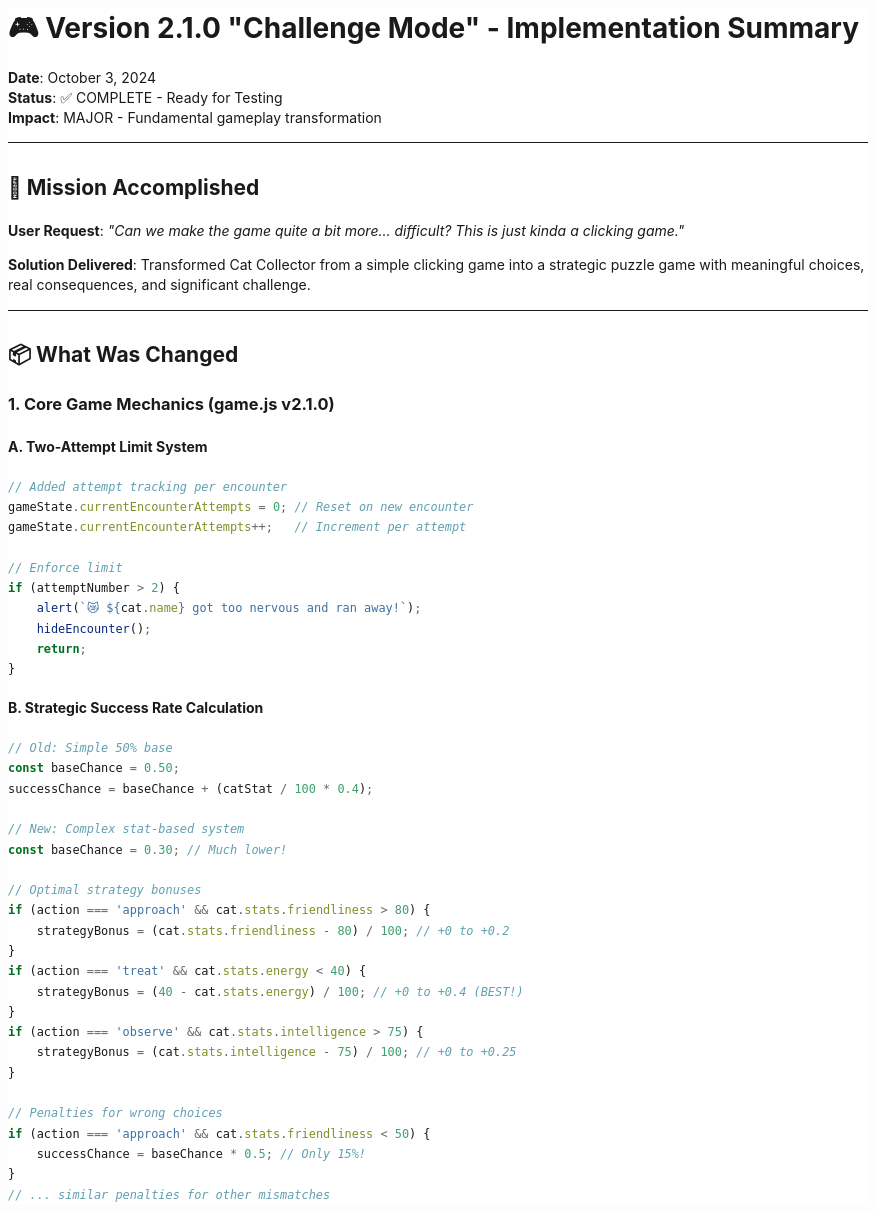# 🎮 Version 2.1.0 "Challenge Mode" - Implementation Summary

**Date**: October 3, 2024  
**Status**: ✅ COMPLETE - Ready for Testing  
**Impact**: MAJOR - Fundamental gameplay transformation

---

## 🎯 Mission Accomplished

**User Request**: *"Can we make the game quite a bit more... difficult? This is just kinda a clicking game."*

**Solution Delivered**: Transformed Cat Collector from a simple clicking game into a strategic puzzle game with meaningful choices, real consequences, and significant challenge.

---

## 📦 What Was Changed

### 1. Core Game Mechanics (game.js v2.1.0)

#### A. Two-Attempt Limit System

```javascript
// Added attempt tracking per encounter
gameState.currentEncounterAttempts = 0; // Reset on new encounter
gameState.currentEncounterAttempts++;   // Increment per attempt

// Enforce limit
if (attemptNumber > 2) {
    alert(`😿 ${cat.name} got too nervous and ran away!`);
    hideEncounter();
    return;
}
```

#### B. Strategic Success Rate Calculation

```javascript
// Old: Simple 50% base
const baseChance = 0.50;
successChance = baseChance + (catStat / 100 * 0.4);

// New: Complex stat-based system
const baseChance = 0.30; // Much lower!

// Optimal strategy bonuses
if (action === 'approach' && cat.stats.friendliness > 80) {
    strategyBonus = (cat.stats.friendliness - 80) / 100; // +0 to +0.2
}
if (action === 'treat' && cat.stats.energy < 40) {
    strategyBonus = (40 - cat.stats.energy) / 100; // +0 to +0.4 (BEST!)
}
if (action === 'observe' && cat.stats.intelligence > 75) {
    strategyBonus = (cat.stats.intelligence - 75) / 100; // +0 to +0.25
}

// Penalties for wrong choices
if (action === 'approach' && cat.stats.friendliness < 50) {
    successChance = baseChance * 0.5; // Only 15%!
}
// ... similar penalties for other mismatches

```